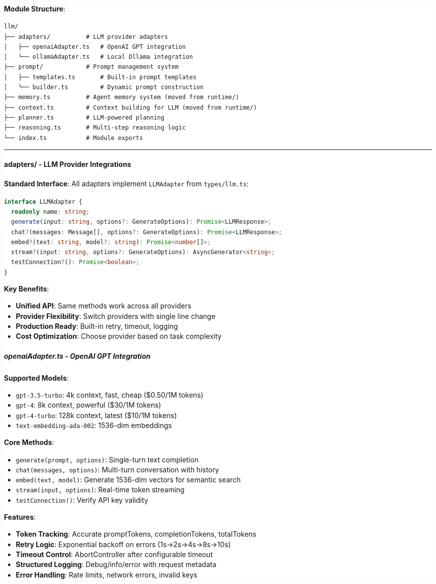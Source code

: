 **Module Structure**:
```
llm/
├── adapters/          # LLM provider adapters
│   ├── openaiAdapter.ts   # OpenAI GPT integration
│   └── ollamaAdapter.ts   # Local Ollama integration
├── prompt/            # Prompt management system
│   ├── templates.ts       # Built-in prompt templates
│   └── builder.ts         # Dynamic prompt construction
├── memory.ts          # Agent memory system (moved from runtime/)
├── context.ts         # Context building for LLM (moved from runtime/)
├── planner.ts         # LLM-powered planning
├── reasoning.ts       # Multi-step reasoning logic
└── index.ts           # Module exports
```

---

#### adapters/ - LLM Provider Integrations

**Standard Interface**: All adapters implement `LLMAdapter` from `types/llm.ts`:

```typescript
interface LLMAdapter {
  readonly name: string;
  generate(input: string, options?: GenerateOptions): Promise<LLMResponse>;
  chat?(messages: Message[], options?: GenerateOptions): Promise<LLMResponse>;
  embed?(text: string, model?: string): Promise<number[]>;
  stream?(input: string, options?: GenerateOptions): AsyncGenerator<string>;
  testConnection?(): Promise<boolean>;
}
```

**Key Benefits**:
- **Unified API**: Same methods work across all providers
- **Provider Flexibility**: Switch providers with single line change
- **Production Ready**: Built-in retry, timeout, logging
- **Cost Optimization**: Choose provider based on task complexity

##### openaiAdapter.ts - OpenAI GPT Integration

**Supported Models**:
- `gpt-3.5-turbo`: 4k context, fast, cheap ($0.50/1M tokens)
- `gpt-4`: 8k context, powerful ($30/1M tokens)
- `gpt-4-turbo`: 128k context, latest ($10/1M tokens)
- `text-embedding-ada-002`: 1536-dim embeddings

**Core Methods**:
- `generate(prompt, options)`: Single-turn text completion
- `chat(messages, options)`: Multi-turn conversation with history
- `embed(text, model)`: Generate 1536-dim vectors for semantic search
- `stream(input, options)`: Real-time token streaming
- `testConnection()`: Verify API key validity

**Features**:
- **Token Tracking**: Accurate promptTokens, completionTokens, totalTokens
- **Retry Logic**: Exponential backoff on errors (1s→2s→4s→8s→10s)
- **Timeout Control**: AbortController after configurable timeout
- **Structured Logging**: Debug/info/error with request metadata
- **Error Handling**: Rate limits, network errors, invalid keys
